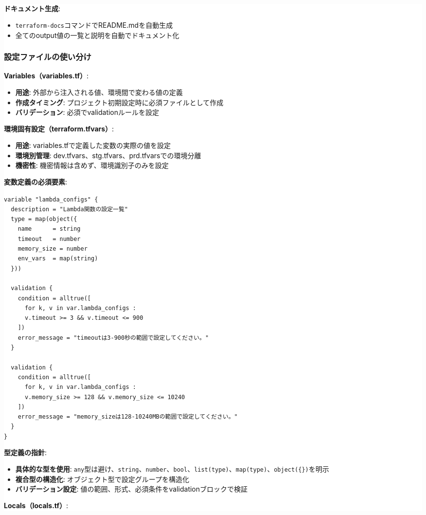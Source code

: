 **ドキュメント生成**:

- `terraform-docs`コマンドでREADME.mdを自動生成
- 全てのoutput値の一覧と説明を自動でドキュメント化

### 設定ファイルの使い分け

**Variables（variables.tf）**:

- **用途**: 外部から注入される値、環境間で変わる値の定義
- **作成タイミング**: プロジェクト初期設定時に必須ファイルとして作成
- **バリデーション**: 必須でvalidationルールを設定

**環境固有設定（terraform.tfvars）**:

- **用途**: variables.tfで定義した変数の実際の値を設定
- **環境別管理**: dev.tfvars、stg.tfvars、prd.tfvarsでの環境分離
- **機密性**: 機密情報は含めず、環境識別子のみを設定

**変数定義の必須要素**:

```hcl
variable "lambda_configs" {
  description = "Lambda関数の設定一覧"
  type = map(object({
    name      = string
    timeout   = number
    memory_size = number
    env_vars  = map(string)
  }))

  validation {
    condition = alltrue([
      for k, v in var.lambda_configs :
      v.timeout >= 3 && v.timeout <= 900
    ])
    error_message = "timeoutは3-900秒の範囲で設定してください。"
  }

  validation {
    condition = alltrue([
      for k, v in var.lambda_configs :
      v.memory_size >= 128 && v.memory_size <= 10240
    ])
    error_message = "memory_sizeは128-10240MBの範囲で設定してください。"
  }
}
```

**型定義の指針**:

- **具体的な型を使用**: `any`型は避け、`string`、`number`、`bool`、`list(type)`、`map(type)`、`object({})`を明示
- **複合型の構造化**: オブジェクト型で設定グループを構造化
- **バリデーション設定**: 値の範囲、形式、必須条件をvalidationブロックで検証

**Locals（locals.tf）**:
